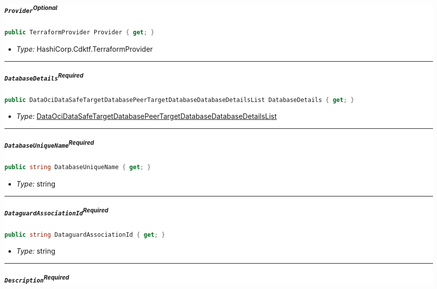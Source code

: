 ##### `Provider`<sup>Optional</sup> <a name="Provider" id="rhizo-co-terraform-provider-oci.dataOciDataSafeTargetDatabasePeerTargetDatabase.DataOciDataSafeTargetDatabasePeerTargetDatabase.property.provider"></a>

```csharp
public TerraformProvider Provider { get; }
```

- *Type:* HashiCorp.Cdktf.TerraformProvider

---

##### `DatabaseDetails`<sup>Required</sup> <a name="DatabaseDetails" id="rhizo-co-terraform-provider-oci.dataOciDataSafeTargetDatabasePeerTargetDatabase.DataOciDataSafeTargetDatabasePeerTargetDatabase.property.databaseDetails"></a>

```csharp
public DataOciDataSafeTargetDatabasePeerTargetDatabaseDatabaseDetailsList DatabaseDetails { get; }
```

- *Type:* <a href="#rhizo-co-terraform-provider-oci.dataOciDataSafeTargetDatabasePeerTargetDatabase.DataOciDataSafeTargetDatabasePeerTargetDatabaseDatabaseDetailsList">DataOciDataSafeTargetDatabasePeerTargetDatabaseDatabaseDetailsList</a>

---

##### `DatabaseUniqueName`<sup>Required</sup> <a name="DatabaseUniqueName" id="rhizo-co-terraform-provider-oci.dataOciDataSafeTargetDatabasePeerTargetDatabase.DataOciDataSafeTargetDatabasePeerTargetDatabase.property.databaseUniqueName"></a>

```csharp
public string DatabaseUniqueName { get; }
```

- *Type:* string

---

##### `DataguardAssociationId`<sup>Required</sup> <a name="DataguardAssociationId" id="rhizo-co-terraform-provider-oci.dataOciDataSafeTargetDatabasePeerTargetDatabase.DataOciDataSafeTargetDatabasePeerTargetDatabase.property.dataguardAssociationId"></a>

```csharp
public string DataguardAssociationId { get; }
```

- *Type:* string

---

##### `Description`<sup>Required</sup> <a name="Description" id="rhizo-co-terraform-provider-oci.dataOciDataSafeTargetDatabasePeerTargetDatabase.DataOciDataSafeTargetDatabasePeerTargetDatabase.property.description"></a>
